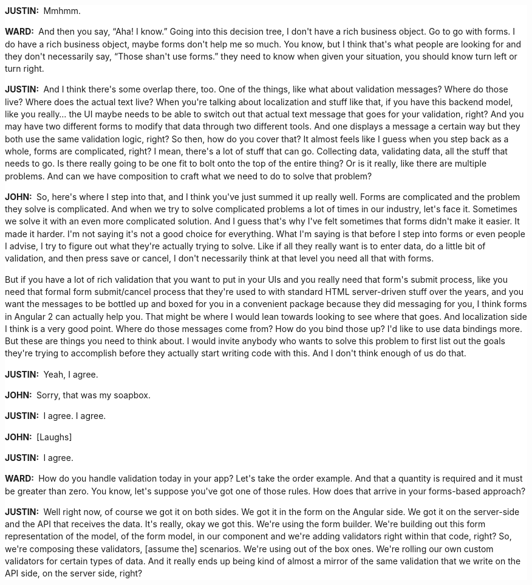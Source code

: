**JUSTIN:&nbsp;** Mmhmm.

**WARD:&nbsp;** And then you say, “Aha! I know.” Going into this decision tree, I don't have a rich business object. Go to go with forms. I do have a rich business object, maybe forms don't help me so much. You know, but I think that's what people are looking for and they don't necessarily say, “Those shan't use forms.” they need to know when given your situation, you should know turn left or turn right.

**JUSTIN:&nbsp;** And I think there's some overlap there, too. One of the things, like what about validation messages? Where do those live? Where does the actual text live? When you're talking about localization and stuff like that, if you have this backend model, like you really… the UI maybe needs to be able to switch out that actual text message that goes for your validation, right? And you may have two different forms to modify that data through two different tools. And one displays a message a certain way but they both use the same validation logic, right? So then, how do you cover that? It almost feels like I guess when you step back as a whole, forms are complicated, right? I mean, there's a lot of stuff that can go. Collecting data, validating data, all the stuff that needs to go. Is there really going to be one fit to bolt onto the top of the entire thing? Or is it really, like there are multiple problems. And can we have composition to craft what we need to do to solve that problem?

**JOHN:&nbsp;** So, here's where I step into that, and I think you've just summed it up really well. Forms are complicated and the problem they solve is complicated. And when we try to solve complicated problems a lot of times in our industry, let's face it. Sometimes we solve it with an even more complicated solution. And I guess that's why I've felt sometimes that forms didn't make it easier. It made it harder. I'm not saying it's not a good choice for everything. What I'm saying is that before I step into forms or even people I advise, I try to figure out what they're actually trying to solve. Like if all they really want is to enter data, do a little bit of validation, and then press save or cancel, I don't necessarily think at that level you need all that with forms.

But if you have a lot of rich validation that you want to put in your UIs and you really need that form's submit process, like you need that formal form submit/cancel process that they're used to with standard HTML server-driven stuff over the years, and you want the messages to be bottled up and boxed for you in a convenient package because they did messaging for you, I think forms in Angular 2 can actually help you. That might be where I would lean towards looking to see where that goes. And localization side I think is a very good point. Where do those messages come from? How do you bind those up? I'd like to use data bindings more. But these are things you need to think about. I would invite anybody who wants to solve this problem to first list out the goals they're trying to accomplish before they actually start writing code with this. And I don't think enough of us do that.

**JUSTIN:&nbsp;** Yeah, I agree.

**JOHN:&nbsp;** Sorry, that was my soapbox.

**JUSTIN:&nbsp;** I agree. I agree.

**JOHN:&nbsp;** [Laughs]

**JUSTIN:&nbsp;** I agree.

**WARD:&nbsp;** How do you handle validation today in your app? Let's take the order example. And that a quantity is required and it must be greater than zero. You know, let's suppose you've got one of those rules. How does that arrive in your forms-based approach?

**JUSTIN:&nbsp;** Well right now, of course we got it on both sides. We got it in the form on the Angular side. We got it on the server-side and the API that receives the data. It's really, okay we got this. We're using the form builder. We're building out this form representation of the model, of the form model, in our component and we're adding validators right within that code, right? So, we're composing these validators, [assume the] scenarios. We're using out of the box ones. We're rolling our own custom validators for certain types of data. And it really ends up being kind of almost a mirror of the same validation that we write on the API side, on the server side, right?
